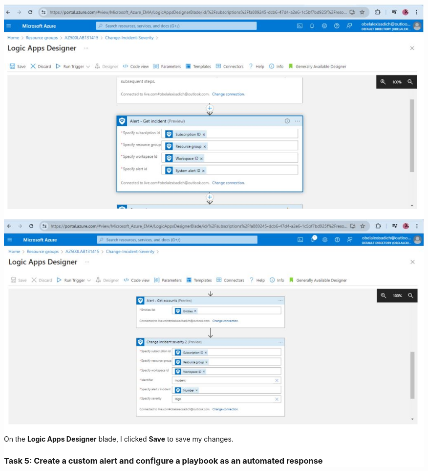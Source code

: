 ![Alt Text](/assets/img/MS39.JPG)

![Alt Text](/assets/img/MS40.JPG)

On the **Logic Apps Designer** blade, I clicked **Save** to save my changes.

### Task 5: Create a custom alert and configure a playbook as an automated response
